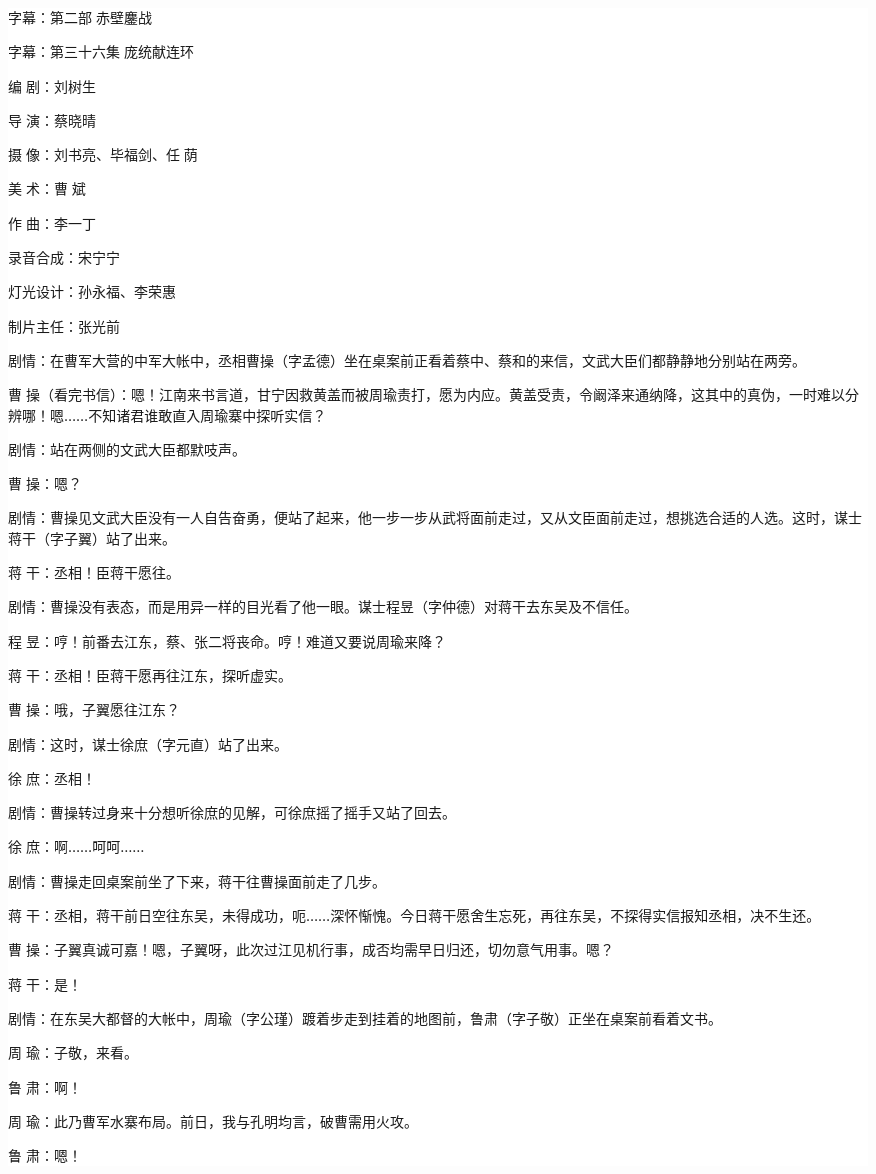 字幕：第二部 赤壁鏖战

字幕：第三十六集 庞统献连环

编 剧：刘树生

导 演：蔡晓晴

摄 像：刘书亮、毕福剑、任 荫

美 术：曹 斌

作 曲：李一丁

录音合成：宋宁宁

灯光设计：孙永福、李荣惠

制片主任：张光前

剧情：在曹军大营的中军大帐中，丞相曹操（字孟德）坐在桌案前正看着蔡中、蔡和的来信，文武大臣们都静静地分别站在两旁。

曹 操（看完书信）：嗯！江南来书言道，甘宁因救黄盖而被周瑜责打，愿为内应。黄盖受责，令阚泽来通纳降，这其中的真伪，一时难以分辨哪！嗯……不知诸君谁敢直入周瑜寨中探听实信？

剧情：站在两侧的文武大臣都默吱声。

曹 操：嗯？

剧情：曹操见文武大臣没有一人自告奋勇，便站了起来，他一步一步从武将面前走过，又从文臣面前走过，想挑选合适的人选。这时，谋士蒋干（字子翼）站了出来。

蒋 干：丞相！臣蒋干愿往。

剧情：曹操没有表态，而是用异一样的目光看了他一眼。谋士程昱（字仲德）对蒋干去东吴及不信任。

程 昱：哼！前番去江东，蔡、张二将丧命。哼！难道又要说周瑜来降？

蒋 干：丞相！臣蒋干愿再往江东，探听虚实。

曹 操：哦，子翼愿往江东？

剧情：这时，谋士徐庶（字元直）站了出来。

徐 庶：丞相！

剧情：曹操转过身来十分想听徐庶的见解，可徐庶摇了摇手又站了回去。

徐 庶：啊……呵呵……

剧情：曹操走回桌案前坐了下来，蒋干往曹操面前走了几步。

蒋 干：丞相，蒋干前日空往东吴，未得成功，呃……深怀惭愧。今日蒋干愿舍生忘死，再往东吴，不探得实信报知丞相，决不生还。

曹 操：子翼真诚可嘉！嗯，子翼呀，此次过江见机行事，成否均需早日归还，切勿意气用事。嗯？

蒋 干：是！

剧情：在东吴大都督的大帐中，周瑜（字公瑾）踱着步走到挂着的地图前，鲁肃（字子敬）正坐在桌案前看着文书。

周 瑜：子敬，来看。

鲁 肃：啊！

周 瑜：此乃曹军水寨布局。前日，我与孔明均言，破曹需用火攻。

鲁 肃：嗯！
